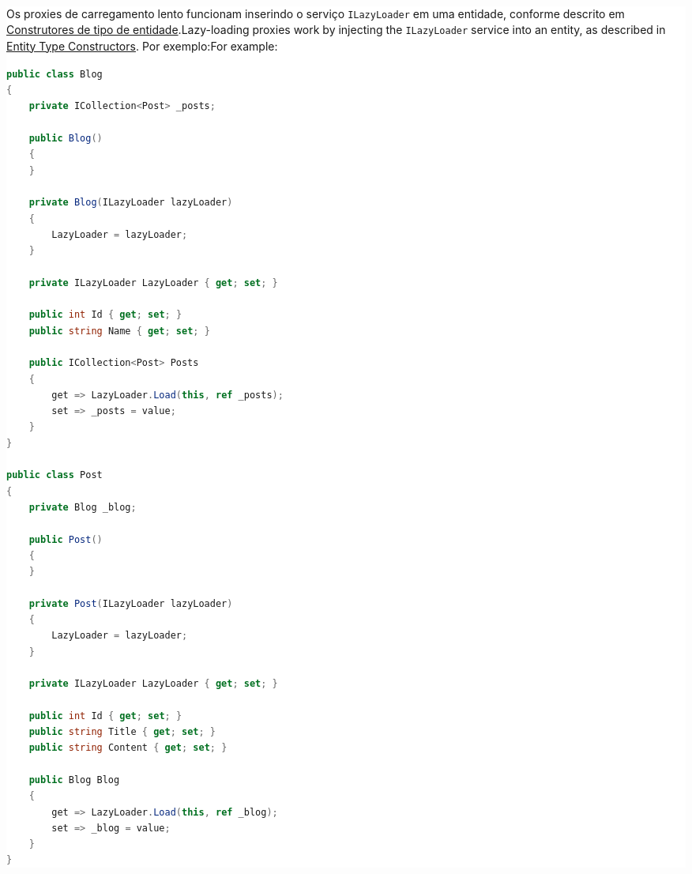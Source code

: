 <span data-ttu-id="f7581-160">Os proxies de carregamento lento funcionam inserindo o serviço `ILazyLoader` em uma entidade, conforme descrito em [Construtores de tipo de entidade](../modeling/constructors.md).</span><span class="sxs-lookup"><span data-stu-id="f7581-160">Lazy-loading proxies work by injecting the `ILazyLoader` service into an entity, as described in [Entity Type Constructors](../modeling/constructors.md).</span></span> <span data-ttu-id="f7581-161">Por exemplo:</span><span class="sxs-lookup"><span data-stu-id="f7581-161">For example:</span></span>
```csharp
public class Blog
{
    private ICollection<Post> _posts;

    public Blog()
    {
    }

    private Blog(ILazyLoader lazyLoader)
    {
        LazyLoader = lazyLoader;
    }

    private ILazyLoader LazyLoader { get; set; }

    public int Id { get; set; }
    public string Name { get; set; }

    public ICollection<Post> Posts
    {
        get => LazyLoader.Load(this, ref _posts);
        set => _posts = value;
    }
}

public class Post
{
    private Blog _blog;

    public Post()
    {
    }

    private Post(ILazyLoader lazyLoader)
    {
        LazyLoader = lazyLoader;
    }

    private ILazyLoader LazyLoader { get; set; }

    public int Id { get; set; }
    public string Title { get; set; }
    public string Content { get; set; }

    public Blog Blog
    {
        get => LazyLoader.Load(this, ref _blog);
        set => _blog = value;
    }
}
```